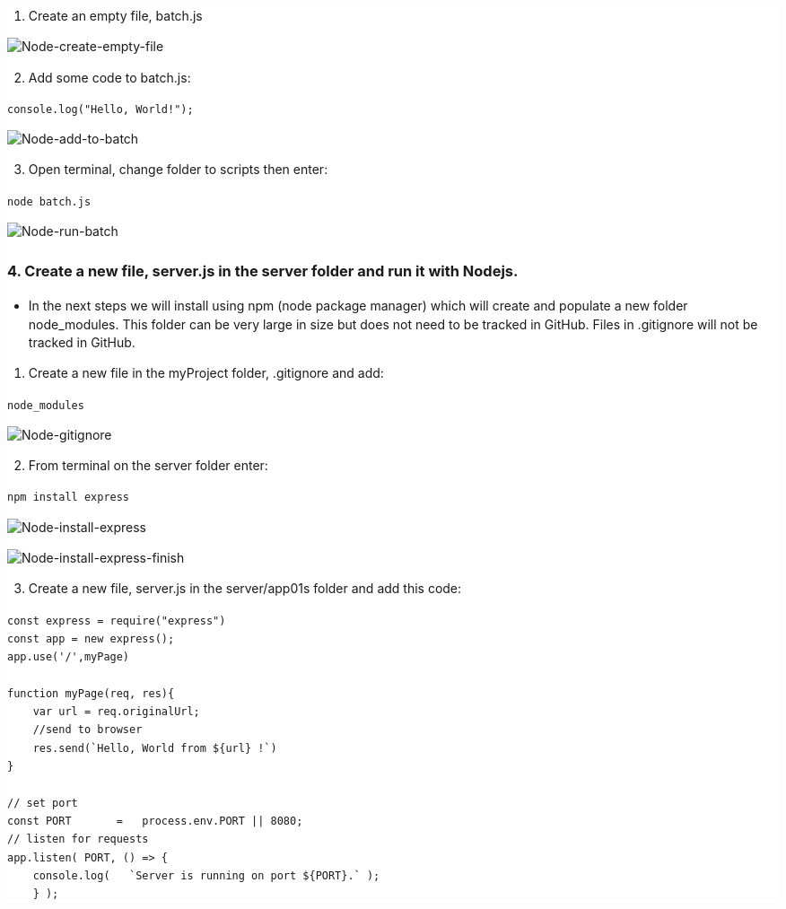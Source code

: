 1. Create an empty file, batch.js

![Node-create-empty-file](../images/et0102-05_Node-create-empty-file.png "Node-create-empty-file")

2. Add some code to batch.js:
```
console.log("Hello, World!");
```

![Node-add-to-batch](../images/et0102-06_Node-add-to-batch.png "Node-add-to-batch")

3. Open terminal, change folder to scripts then enter:
```
node batch.js
```

![Node-run-batch](../images/et0102-07_Node-run-batch.png "Node-run-batch")


### 4. Create a new file, server.js in the server folder and run it with Nodejs.

- In the next steps we will install using npm (node package manager) which will create and populate a new folder node_modules. This folder can be very large in size but does not need to be tracked in GitHub. Files in .gitignore will not be tracked in GitHub. 

1. Create a new file in the myProject folder, .gitignore and add:
```
node_modules
```

![Node-gitignore](../images/et0102-08_Node-gitignore.png "Node-gitignore")

2. From terminal on the server folder enter:
```
npm install express
```

![Node-install-express](../images/et0102-09_Node-install-express.png "Node-install-express")

![Node-install-express-finish](../images/et0102-10_Node-install-express-finish.png "Node-install-express-finish")

3. Create a new file, server.js in the server/app01s folder and add this code:

```
const express = require("express")
const app = new express();
app.use('/',myPage)

function myPage(req, res){
    var url = req.originalUrl;
    //send to browser
    res.send(`Hello, World from ${url} !`)
}

// set port
const PORT       =   process.env.PORT || 8080; 
// listen for requests
app.listen( PORT, () => {
    console.log(   `Server is running on port ${PORT}.` );
    } );

```
